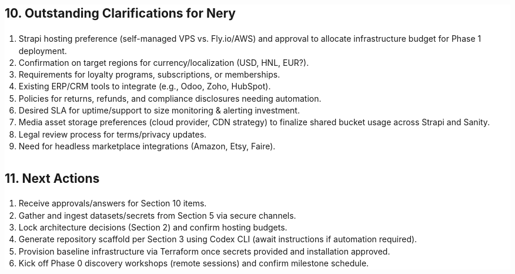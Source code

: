 ## 10. Outstanding Clarifications for Nery
1. Strapi hosting preference (self-managed VPS vs. Fly.io/AWS) and approval to allocate infrastructure budget for Phase 1 deployment.
2. Confirmation on target regions for currency/localization (USD, HNL, EUR?).
3. Requirements for loyalty programs, subscriptions, or memberships.
4. Existing ERP/CRM tools to integrate (e.g., Odoo, Zoho, HubSpot).
5. Policies for returns, refunds, and compliance disclosures needing automation.
6. Desired SLA for uptime/support to size monitoring & alerting investment.
7. Media asset storage preferences (cloud provider, CDN strategy) to finalize shared bucket usage across Strapi and Sanity.
8. Legal review process for terms/privacy updates.
9. Need for headless marketplace integrations (Amazon, Etsy, Faire).

## 11. Next Actions
1. Receive approvals/answers for Section 10 items.
2. Gather and ingest datasets/secrets from Section 5 via secure channels.
3. Lock architecture decisions (Section 2) and confirm hosting budgets.
4. Generate repository scaffold per Section 3 using Codex CLI (await instructions if automation required).
5. Provision baseline infrastructure via Terraform once secrets provided and installation approved.
6. Kick off Phase 0 discovery workshops (remote sessions) and confirm milestone schedule.
